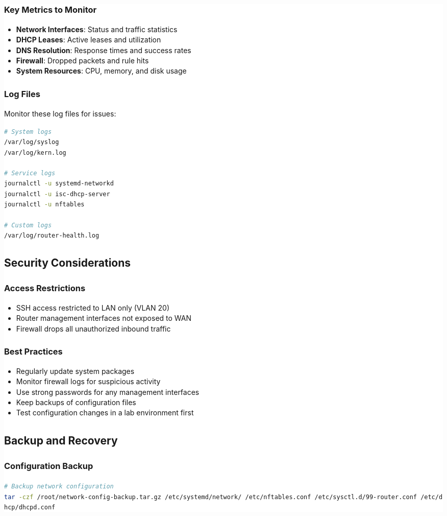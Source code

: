 ### Key Metrics to Monitor

- **Network Interfaces**: Status and traffic statistics
- **DHCP Leases**: Active leases and utilization
- **DNS Resolution**: Response times and success rates
- **Firewall**: Dropped packets and rule hits
- **System Resources**: CPU, memory, and disk usage

### Log Files

Monitor these log files for issues:

```bash
# System logs
/var/log/syslog
/var/log/kern.log

# Service logs
journalctl -u systemd-networkd
journalctl -u isc-dhcp-server
journalctl -u nftables

# Custom logs
/var/log/router-health.log
```

## Security Considerations

### Access Restrictions

- SSH access restricted to LAN only (VLAN 20)
- Router management interfaces not exposed to WAN
- Firewall drops all unauthorized inbound traffic

### Best Practices

- Regularly update system packages
- Monitor firewall logs for suspicious activity
- Use strong passwords for any management interfaces
- Keep backups of configuration files
- Test configuration changes in a lab environment first

## Backup and Recovery

### Configuration Backup

```bash
# Backup network configuration
tar -czf /root/network-config-backup.tar.gz /etc/systemd/network/ /etc/nftables.conf /etc/sysctl.d/99-router.conf /etc/dhcp/dhcpd.conf
```
